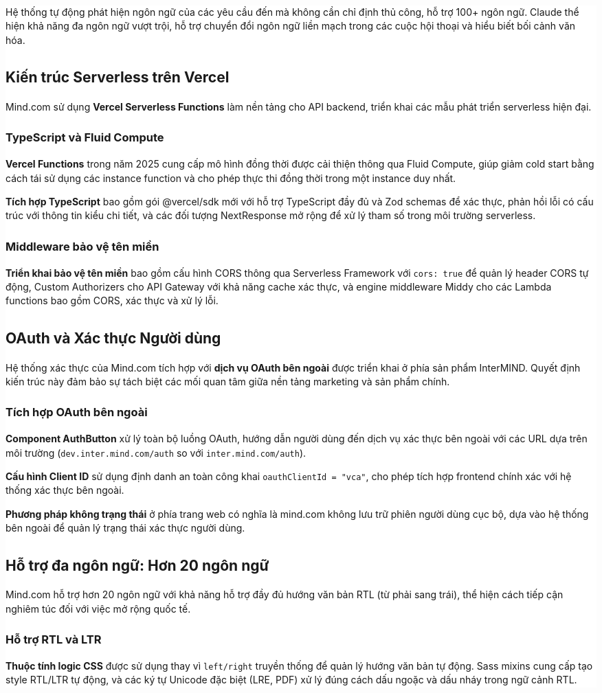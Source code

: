 Hệ thống tự động phát hiện ngôn ngữ của các yêu cầu đến mà không cần chỉ định thủ công, hỗ trợ 100+ ngôn ngữ. Claude thể hiện khả năng đa ngôn ngữ vượt trội, hỗ trợ chuyển đổi ngôn ngữ liền mạch trong các cuộc hội thoại và hiểu biết bối cảnh văn hóa.

## Kiến trúc Serverless trên Vercel

Mind.com sử dụng **Vercel Serverless Functions** làm nền tảng cho API backend, triển khai các mẫu phát triển serverless hiện đại.

### TypeScript và Fluid Compute

**Vercel Functions** trong năm 2025 cung cấp mô hình đồng thời được cải thiện thông qua Fluid Compute, giúp giảm cold start bằng cách tái sử dụng các instance function và cho phép thực thi đồng thời trong một instance duy nhất.

**Tích hợp TypeScript** bao gồm gói @vercel/sdk mới với hỗ trợ TypeScript đầy đủ và Zod schemas để xác thực, phản hồi lỗi có cấu trúc với thông tin kiểu chi tiết, và các đối tượng NextResponse mở rộng để xử lý tham số trong môi trường serverless.

### Middleware bảo vệ tên miền

**Triển khai bảo vệ tên miền** bao gồm cấu hình CORS thông qua Serverless Framework với `cors: true` để quản lý header CORS tự động, Custom Authorizers cho API Gateway với khả năng cache xác thực, và engine middleware Middy cho các Lambda functions bao gồm CORS, xác thực và xử lý lỗi.

## OAuth và Xác thực Người dùng

Hệ thống xác thực của Mind.com tích hợp với **dịch vụ OAuth bên ngoài** được triển khai ở phía sản phẩm InterMIND. Quyết định kiến trúc này đảm bảo sự tách biệt các mối quan tâm giữa nền tảng marketing và sản phẩm chính.

### Tích hợp OAuth bên ngoài

**Component AuthButton** xử lý toàn bộ luồng OAuth, hướng dẫn người dùng đến dịch vụ xác thực bên ngoài với các URL dựa trên môi trường (`dev.inter.mind.com/auth` so với `inter.mind.com/auth`).

**Cấu hình Client ID** sử dụng định danh an toàn công khai `oauthClientId = "vca"`, cho phép tích hợp frontend chính xác với hệ thống xác thực bên ngoài.

**Phương pháp không trạng thái** ở phía trang web có nghĩa là mind.com không lưu trữ phiên người dùng cục bộ, dựa vào hệ thống bên ngoài để quản lý trạng thái xác thực người dùng.

## Hỗ trợ đa ngôn ngữ: Hơn 20 ngôn ngữ

Mind.com hỗ trợ hơn 20 ngôn ngữ với khả năng hỗ trợ đầy đủ hướng văn bản RTL (từ phải sang trái), thể hiện cách tiếp cận nghiêm túc đối với việc mở rộng quốc tế.

### Hỗ trợ RTL và LTR

**Thuộc tính logic CSS** được sử dụng thay vì `left/right` truyền thống để quản lý hướng văn bản tự động. Sass mixins cung cấp tạo style RTL/LTR tự động, và các ký tự Unicode đặc biệt (LRE, PDF) xử lý đúng cách dấu ngoặc và dấu nháy trong ngữ cảnh RTL.

